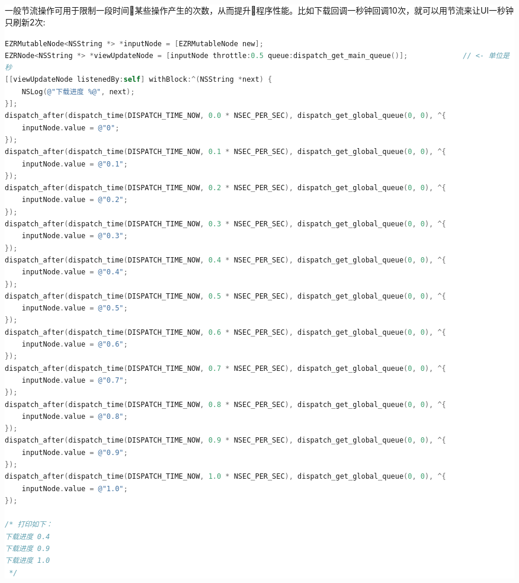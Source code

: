 一般节流操作可用于限制一段时间某些操作产生的次数，从而提升程序性能。比如下载回调一秒钟回调10次，就可以用节流来让UI一秒钟只刷新2次:

```objective-c
EZRMutableNode<NSString *> *inputNode = [EZRMutableNode new];
EZRNode<NSString *> *viewUpdateNode = [inputNode throttle:0.5 queue:dispatch_get_main_queue()];             // <- 单位是秒
[[viewUpdateNode listenedBy:self] withBlock:^(NSString *next) {
    NSLog(@"下载进度 %@", next);
}];
dispatch_after(dispatch_time(DISPATCH_TIME_NOW, 0.0 * NSEC_PER_SEC), dispatch_get_global_queue(0, 0), ^{
    inputNode.value = @"0";
});
dispatch_after(dispatch_time(DISPATCH_TIME_NOW, 0.1 * NSEC_PER_SEC), dispatch_get_global_queue(0, 0), ^{
    inputNode.value = @"0.1";
});
dispatch_after(dispatch_time(DISPATCH_TIME_NOW, 0.2 * NSEC_PER_SEC), dispatch_get_global_queue(0, 0), ^{
    inputNode.value = @"0.2";
});
dispatch_after(dispatch_time(DISPATCH_TIME_NOW, 0.3 * NSEC_PER_SEC), dispatch_get_global_queue(0, 0), ^{
    inputNode.value = @"0.3";
});
dispatch_after(dispatch_time(DISPATCH_TIME_NOW, 0.4 * NSEC_PER_SEC), dispatch_get_global_queue(0, 0), ^{
    inputNode.value = @"0.4";
});
dispatch_after(dispatch_time(DISPATCH_TIME_NOW, 0.5 * NSEC_PER_SEC), dispatch_get_global_queue(0, 0), ^{
    inputNode.value = @"0.5";
});
dispatch_after(dispatch_time(DISPATCH_TIME_NOW, 0.6 * NSEC_PER_SEC), dispatch_get_global_queue(0, 0), ^{
    inputNode.value = @"0.6";
});
dispatch_after(dispatch_time(DISPATCH_TIME_NOW, 0.7 * NSEC_PER_SEC), dispatch_get_global_queue(0, 0), ^{
    inputNode.value = @"0.7";
});
dispatch_after(dispatch_time(DISPATCH_TIME_NOW, 0.8 * NSEC_PER_SEC), dispatch_get_global_queue(0, 0), ^{
    inputNode.value = @"0.8";
});
dispatch_after(dispatch_time(DISPATCH_TIME_NOW, 0.9 * NSEC_PER_SEC), dispatch_get_global_queue(0, 0), ^{
    inputNode.value = @"0.9";
});
dispatch_after(dispatch_time(DISPATCH_TIME_NOW, 1.0 * NSEC_PER_SEC), dispatch_get_global_queue(0, 0), ^{
    inputNode.value = @"1.0";
});

/* 打印如下：
下载进度 0.4
下载进度 0.9
下载进度 1.0
 */
```
